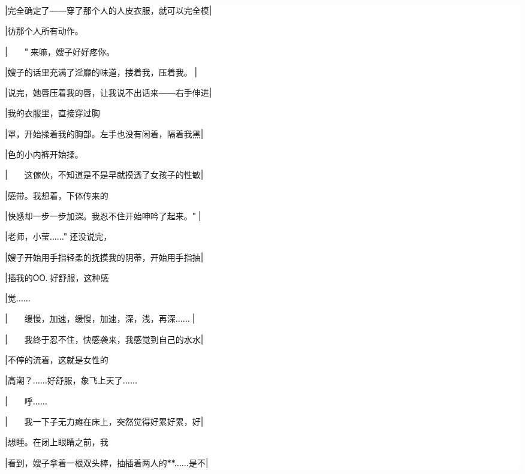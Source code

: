 |完全确定了——穿了那个人的人皮衣服，就可以完全模|

|彷那个人所有动作。

|　　" 来嘛，嫂子好好疼你。

|嫂子的话里充满了淫靡的味道，搂着我，压着我。 |

|说完，她唇压着我的唇，让我说不出话来——右手伸进|

|我的衣服里，直接穿过胸

|罩，开始揉着我的胸部。左手也没有闲着，隔着我黑|

|色的小内裤开始揉。

|　　这傢伙，不知道是不是早就摸透了女孩子的性敏|

|感带。我想着，下体传来的

|快感却一步一步加深。我忍不住开始呻吟了起来。" |

|老师，小莹……" 还没说完，

|嫂子开始用手指轻柔的抚摸我的阴蒂，开始用手指抽|

|插我的OO. 好舒服，这种感

|觉……

|　　缓慢，加速，缓慢，加速，深，浅，再深…… |

|　　我终于忍不住，快感袭来，我感觉到自己的水水|

|不停的流着，这就是女性的

|高潮？……好舒服，象飞上天了……

|　　呼……

|　　我一下子无力瘫在床上，突然觉得好累好累，好|

|想睡。在闭上眼睛之前，我

|看到，嫂子拿着一根双头棒，抽插着两人的**……是不|
